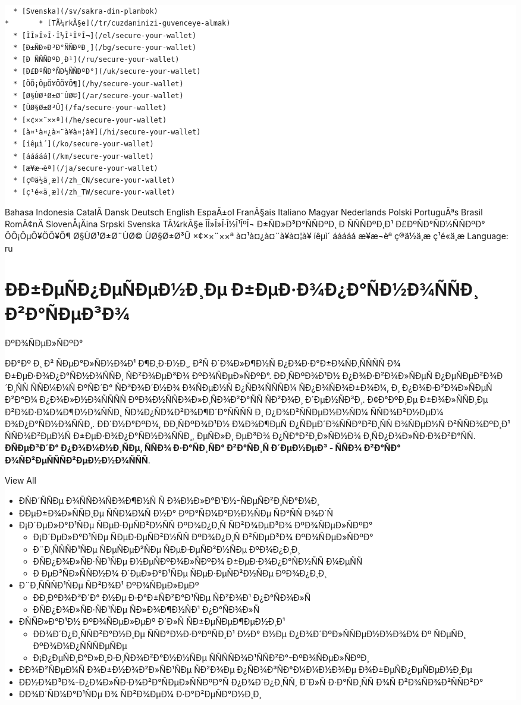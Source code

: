       * [Svenska](/sv/sakra-din-planbok)
    *       * [TÃ¼rkÃ§e](/tr/cuzdaninizi-guvenceye-almak)
      * [ÎÎ»Î»Î·Î½Î¹ÎºÎ¬](/el/secure-your-wallet)
      * [Ð±ÑÐ»Ð³Ð°ÑÑÐºÐ¸](/bg/secure-your-wallet)
      * [Ð ÑÑÑÐºÐ¸Ð¹](/ru/secure-your-wallet)
      * [Ð£ÐºÑÐ°ÑÐ½ÑÑÐºÐ°](/uk/secure-your-wallet)
      * [ÕÕ¡ÕµÕ¥ÖÕ¥Õ¶](/hy/secure-your-wallet)
      * [Ø§ÙØ¹Ø±Ø¨ÙØ©](/ar/secure-your-wallet)
      * [ÙØ§Ø±Ø³Û](/fa/secure-your-wallet)
      * [×¢××¨××ª](/he/secure-your-wallet)
      * [à¤¹à¤¿à¤¨à¥à¤¦à¥](/hi/secure-your-wallet)
      * [íêµ­ì´](/ko/secure-your-wallet)
      * [ááááá](/km/secure-your-wallet)
      * [æ¥æ¬èª](/ja/secure-your-wallet)
      * [ç®ä½ä¸­æ](/zh_CN/secure-your-wallet)
      * [ç¹é«ä¸­æ](/zh_TW/secure-your-wallet)

Bahasa Indonesia CatalÃ  Dansk Deutsch English EspaÃ±ol FranÃ§ais Italiano
Magyar Nederlands Polski PortuguÃªs Brasil RomÃ¢nÄ SlovenÅ¡Äina Srpski
Svenska TÃ¼rkÃ§e ÎÎ»Î»Î·Î½Î¹ÎºÎ¬ Ð±ÑÐ»Ð³Ð°ÑÑÐºÐ¸ Ð ÑÑÑÐºÐ¸Ð¹
Ð£ÐºÑÐ°ÑÐ½ÑÑÐºÐ° ÕÕ¡ÕµÕ¥ÖÕ¥Õ¶ Ø§ÙØ¹Ø±Ø¨ÙØ© ÙØ§Ø±Ø³Û ×¢××¨××ª
à¤¹à¤¿à¤¨à¥à¤¦à¥ íêµ­ì´ ááááá æ¥æ¬èª ç®ä½ä¸­æ
ç¹é«ä¸­æ Language: ru

# ÐÐ±ÐµÑÐ¿ÐµÑÐµÐ½Ð¸Ðµ Ð±ÐµÐ·Ð¾Ð¿Ð°ÑÐ½Ð¾ÑÑÐ¸ Ð²Ð°ÑÐµÐ³Ð¾
ÐºÐ¾ÑÐµÐ»ÑÐºÐ°

ÐÐ°Ðº Ð¸ Ð² ÑÐµÐ°Ð»ÑÐ½Ð¾Ð¹ Ð¶Ð¸Ð·Ð½Ð¸, Ð²Ñ Ð´Ð¾Ð»Ð¶Ð½Ñ
Ð¿Ð¾Ð·Ð°Ð±Ð¾ÑÐ¸ÑÑÑÑ Ð¾ Ð±ÐµÐ·Ð¾Ð¿Ð°ÑÐ½Ð¾ÑÑÐ¸ ÑÐ²Ð¾ÐµÐ³Ð¾
ÐºÐ¾ÑÐµÐ»ÑÐºÐ°. ÐÐ¸ÑÐºÐ¾Ð¹Ð½ Ð¿Ð¾Ð·Ð²Ð¾Ð»ÑÐµÑ Ð¿ÐµÑÐµÐ²Ð¾Ð´Ð¸ÑÑ
ÑÑÐ¼Ð¼Ñ ÐºÑÐ´Ð° ÑÐ³Ð¾Ð´Ð½Ð¾ Ð¾ÑÐµÐ½Ñ Ð¿ÑÐ¾ÑÑÑÐ¼ ÑÐ¿Ð¾ÑÐ¾Ð±Ð¾Ð¼,
Ð¸ Ð¿Ð¾Ð·Ð²Ð¾Ð»ÑÐµÑ Ð²Ð°Ð¼ Ð¿Ð¾Ð»Ð½Ð¾ÑÑÑÑ ÐºÐ¾Ð½ÑÑÐ¾Ð»Ð¸ÑÐ¾Ð²Ð°ÑÑ
ÑÐ²Ð¾Ð¸ Ð´ÐµÐ½ÑÐ³Ð¸. Ð¢Ð°ÐºÐ¸Ðµ Ð±Ð¾Ð»ÑÑÐ¸Ðµ Ð²Ð¾Ð·Ð¼Ð¾Ð¶Ð½Ð¾ÑÑÐ¸
ÑÐ¾Ð¿ÑÐ¾Ð²Ð¾Ð¶Ð´Ð°ÑÑÑÑ Ð¸ Ð¿Ð¾Ð²ÑÑÐµÐ½Ð½ÑÐ¼ ÑÑÐ¾Ð²Ð½ÐµÐ¼
Ð¾Ð¿Ð°ÑÐ½Ð¾ÑÑÐ¸. ÐÐ´Ð½Ð°ÐºÐ¾, ÐÐ¸ÑÐºÐ¾Ð¹Ð½ Ð¼Ð¾Ð¶ÐµÑ
Ð¿ÑÐµÐ´Ð¾ÑÑÐ°Ð²Ð¸ÑÑ Ð¾ÑÐµÐ½Ñ Ð²ÑÑÐ¾ÐºÐ¸Ð¹ ÑÑÐ¾Ð²ÐµÐ½Ñ
Ð±ÐµÐ·Ð¾Ð¿Ð°ÑÐ½Ð¾ÑÑÐ¸, ÐµÑÐ»Ð¸ ÐµÐ³Ð¾ Ð¿ÑÐ°Ð²Ð¸Ð»ÑÐ½Ð¾
Ð¸ÑÐ¿Ð¾Ð»ÑÐ·Ð¾Ð²Ð°ÑÑ. **ÐÑÐµÐ³Ð´Ð° Ð¿Ð¾Ð¼Ð½Ð¸ÑÐµ, ÑÑÐ¾ Ð·Ð°ÑÐ¸ÑÐ°
Ð²Ð°ÑÐ¸Ñ Ð´ÐµÐ½ÐµÐ³ - ÑÑÐ¾ Ð²Ð°ÑÐ° Ð¾ÑÐ²ÐµÑÑÑÐ²ÐµÐ½Ð½Ð¾ÑÑÑ**.

View All

  * ÐÑÐ´ÑÑÐµ Ð¾ÑÑÐ¾ÑÐ¾Ð¶Ð½Ñ Ñ Ð¾Ð½Ð»Ð°Ð¹Ð½-ÑÐµÑÐ²Ð¸ÑÐ°Ð¼Ð¸
  * ÐÐµÐ±Ð¾Ð»ÑÑÐ¸Ðµ ÑÑÐ¼Ð¼Ñ Ð½Ð° ÐºÐ°ÑÐ¼Ð°Ð½Ð½ÑÐµ ÑÐ°ÑÑ Ð¾Ð´Ñ
  * Ð¡Ð´ÐµÐ»Ð°Ð¹ÑÐµ ÑÐµÐ·ÐµÑÐ²Ð½ÑÑ ÐºÐ¾Ð¿Ð¸Ñ ÑÐ²Ð¾ÐµÐ³Ð¾ ÐºÐ¾ÑÐµÐ»ÑÐºÐ°
    * Ð¡Ð´ÐµÐ»Ð°Ð¹ÑÐµ ÑÐµÐ·ÐµÑÐ²Ð½ÑÑ ÐºÐ¾Ð¿Ð¸Ñ Ð²ÑÐµÐ³Ð¾ ÐºÐ¾ÑÐµÐ»ÑÐºÐ°
    * Ð¨Ð¸ÑÑÑÐ¹ÑÐµ ÑÐµÑÐµÐ²ÑÐµ ÑÐµÐ·ÐµÑÐ²Ð½ÑÐµ ÐºÐ¾Ð¿Ð¸Ð¸
    * ÐÑÐ¿Ð¾Ð»ÑÐ·ÑÐ¹ÑÐµ Ð½ÐµÑÐºÐ¾Ð»ÑÐºÐ¾ Ð±ÐµÐ·Ð¾Ð¿Ð°ÑÐ½ÑÑ Ð¼ÐµÑÑ
    * Ð ÐµÐ³ÑÐ»ÑÑÐ½Ð¾ Ð´ÐµÐ»Ð°Ð¹ÑÐµ ÑÐµÐ·ÐµÑÐ²Ð½ÑÐµ ÐºÐ¾Ð¿Ð¸Ð¸
  * Ð¨Ð¸ÑÑÑÐ¹ÑÐµ ÑÐ²Ð¾Ð¹ ÐºÐ¾ÑÐµÐ»ÐµÐº
    * ÐÐ¸ÐºÐ¾Ð³Ð´Ð° Ð½Ðµ Ð·Ð°Ð±ÑÐ²Ð°Ð¹ÑÐµ ÑÐ²Ð¾Ð¹ Ð¿Ð°ÑÐ¾Ð»Ñ
    * ÐÑÐ¿Ð¾Ð»ÑÐ·ÑÐ¹ÑÐµ ÑÐ»Ð¾Ð¶Ð½ÑÐ¹ Ð¿Ð°ÑÐ¾Ð»Ñ
  * ÐÑÑÐ»Ð°Ð¹Ð½ ÐºÐ¾ÑÐµÐ»ÐµÐº Ð´Ð»Ñ ÑÐ±ÐµÑÐµÐ¶ÐµÐ½Ð¸Ð¹
    * ÐÐ¾Ð´Ð¿Ð¸ÑÑÐ²Ð°Ð½Ð¸Ðµ ÑÑÐ°Ð½Ð·Ð°ÐºÑÐ¸Ð¹ Ð½Ð° Ð½Ðµ Ð¿Ð¾Ð´ÐºÐ»ÑÑÐµÐ½Ð½Ð¾Ð¼ Ðº ÑÐµÑÐ¸ ÐºÐ¾Ð¼Ð¿ÑÑÑÐµÑÐµ
    * Ð¡Ð¿ÐµÑÐ¸Ð°Ð»Ð¸Ð·Ð¸ÑÐ¾Ð²Ð°Ð½Ð½ÑÐµ ÑÑÑÑÐ¾Ð¹ÑÑÐ²Ð°-ÐºÐ¾ÑÐµÐ»ÑÐºÐ¸
  * ÐÐ¾Ð²ÑÐµÐ¼Ñ Ð¾Ð±Ð½Ð¾Ð²Ð»ÑÐ¹ÑÐµ ÑÐ²Ð¾Ðµ Ð¿ÑÐ¾Ð³ÑÐ°Ð¼Ð¼Ð½Ð¾Ðµ Ð¾Ð±ÐµÑÐ¿ÐµÑÐµÐ½Ð¸Ðµ
  * ÐÐ½Ð¾Ð³Ð¾-Ð¿Ð¾Ð»ÑÐ·Ð¾Ð²Ð°ÑÐµÐ»ÑÑÐºÐ°Ñ Ð¿Ð¾Ð´Ð¿Ð¸ÑÑ, Ð´Ð»Ñ Ð·Ð°ÑÐ¸ÑÑ Ð¾Ñ Ð²Ð¾ÑÐ¾Ð²ÑÑÐ²Ð°
  * ÐÐ¾Ð´ÑÐ¼Ð°Ð¹ÑÐµ Ð¾ ÑÐ²Ð¾ÐµÐ¼ Ð·Ð°Ð²ÐµÑÐ°Ð½Ð¸Ð¸
